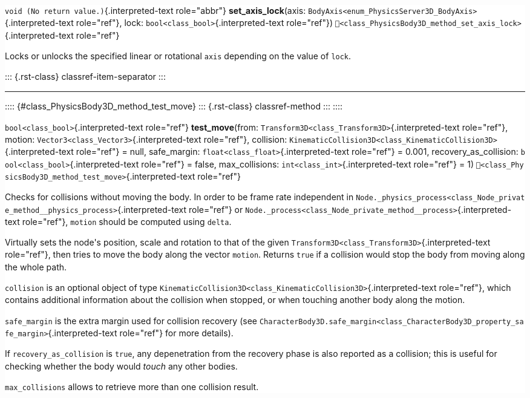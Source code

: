 `void (No return value.)`{.interpreted-text role="abbr"}
**set_axis_lock**(axis:
`BodyAxis<enum_PhysicsServer3D_BodyAxis>`{.interpreted-text role="ref"},
lock: `bool<class_bool>`{.interpreted-text role="ref"})
`🔗<class_PhysicsBody3D_method_set_axis_lock>`{.interpreted-text
role="ref"}

Locks or unlocks the specified linear or rotational `axis` depending on
the value of `lock`.

::: {.rst-class}
classref-item-separator
:::

------------------------------------------------------------------------

:::: {#class_PhysicsBody3D_method_test_move}
::: {.rst-class}
classref-method
:::
::::

`bool<class_bool>`{.interpreted-text role="ref"} **test_move**(from:
`Transform3D<class_Transform3D>`{.interpreted-text role="ref"}, motion:
`Vector3<class_Vector3>`{.interpreted-text role="ref"}, collision:
`KinematicCollision3D<class_KinematicCollision3D>`{.interpreted-text
role="ref"} = null, safe_margin: `float<class_float>`{.interpreted-text
role="ref"} = 0.001, recovery_as_collision:
`bool<class_bool>`{.interpreted-text role="ref"} = false,
max_collisions: `int<class_int>`{.interpreted-text role="ref"} = 1)
`🔗<class_PhysicsBody3D_method_test_move>`{.interpreted-text role="ref"}

Checks for collisions without moving the body. In order to be frame rate
independent in
`Node._physics_process<class_Node_private_method__physics_process>`{.interpreted-text
role="ref"} or
`Node._process<class_Node_private_method__process>`{.interpreted-text
role="ref"}, `motion` should be computed using `delta`.

Virtually sets the node\'s position, scale and rotation to that of the
given `Transform3D<class_Transform3D>`{.interpreted-text role="ref"},
then tries to move the body along the vector `motion`. Returns `true` if
a collision would stop the body from moving along the whole path.

`collision` is an optional object of type
`KinematicCollision3D<class_KinematicCollision3D>`{.interpreted-text
role="ref"}, which contains additional information about the collision
when stopped, or when touching another body along the motion.

`safe_margin` is the extra margin used for collision recovery (see
`CharacterBody3D.safe_margin<class_CharacterBody3D_property_safe_margin>`{.interpreted-text
role="ref"} for more details).

If `recovery_as_collision` is `true`, any depenetration from the
recovery phase is also reported as a collision; this is useful for
checking whether the body would *touch* any other bodies.

`max_collisions` allows to retrieve more than one collision result.
